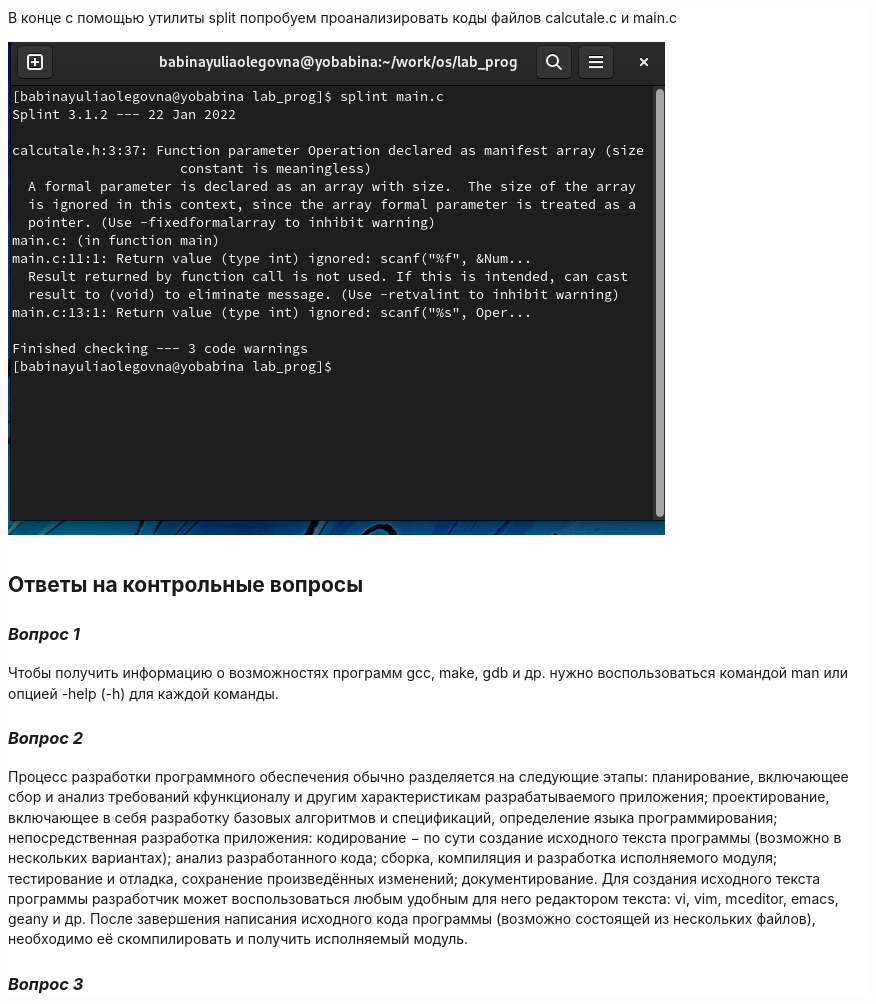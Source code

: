В конце с помощью утилиты split попробуем проанализировать коды файлов calcutale.c и main.c

![утилита split](рис19.png)


## **Ответы на контрольные вопросы**

### *Вопрос 1*

Чтобы получить информацию о возможностях программ gcc, make, gdb и др. нужно воспользоваться командой man или опцией -help (-h) для каждой команды.

### *Вопрос 2*

Процесс разработки программного обеспечения обычно разделяется на следующие этапы: планирование, включающее сбор и анализ требований кфункционалу и другим характеристикам разрабатываемого приложения; проектирование, включающее в себя разработку базовых алгоритмов и спецификаций, определение языка программирования; непосредственная разработка приложения: кодирование − по сути создание исходного текста программы (возможно в нескольких вариантах); анализ разработанного кода; сборка, компиляция и разработка исполняемого модуля; тестирование и отладка, сохранение произведённых изменений; документирование. Для создания исходного текста программы разработчик может воспользоваться любым удобным для него редактором текста: vi, vim, mceditor, emacs, geany и др. После завершения написания исходного кода программы (возможно состоящей из нескольких файлов), необходимо её скомпилировать и получить исполняемый модуль.

### *Вопрос 3*
